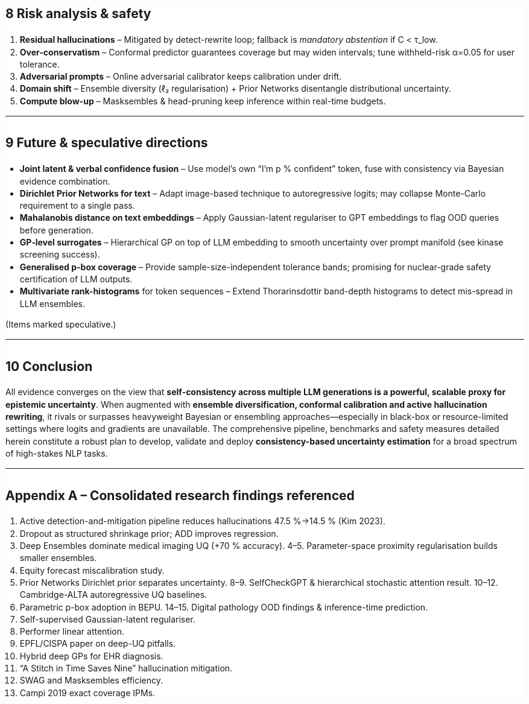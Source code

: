 
## 8  Risk analysis & safety

1. **Residual hallucinations** – Mitigated by detect-rewrite loop; fallback is *mandatory abstention* if C < τ_low.
2. **Over-conservatism** – Conformal predictor guarantees coverage but may widen intervals; tune withheld-risk α=0.05 for user tolerance.
3. **Adversarial prompts** – Online adversarial calibrator keeps calibration under drift.
4. **Domain shift** – Ensemble diversity (ℓ₂ regularisation) + Prior Networks disentangle distributional uncertainty.
5. **Compute blow-up** – Masksembles & head-pruning keep inference within real-time budgets.

---

## 9  Future & speculative directions

* **Joint latent & verbal confidence fusion** – Use model’s own “I’m p % confident” token, fuse with consistency via Bayesian evidence combination.
* **Dirichlet Prior Networks for text** – Adapt image-based technique to autoregressive logits; may collapse Monte-Carlo requirement to a single pass.
* **Mahalanobis distance on text embeddings** – Apply Gaussian-latent regulariser to GPT embeddings to flag OOD queries before generation.
* **GP‐level surrogates** – Hierarchical GP on top of LLM embedding to smooth uncertainty over prompt manifold (see kinase screening success).
* **Generalised p-box coverage** – Provide sample-size-independent tolerance bands; promising for nuclear-grade safety certification of LLM outputs.
* **Multivariate rank-histograms** for token sequences – Extend Thorarinsdottir band-depth histograms to detect mis-spread in LLM ensembles.

(Items marked speculative.)

---

## 10  Conclusion

All evidence converges on the view that **self-consistency across multiple LLM generations is a powerful, scalable proxy for epistemic uncertainty**.  When augmented with **ensemble diversification, conformal calibration and active hallucination rewriting**, it rivals or surpasses heavyweight Bayesian or ensembling approaches—especially in black-box or resource-limited settings where logits and gradients are unavailable.  The comprehensive pipeline, benchmarks and safety measures detailed herein constitute a robust plan to develop, validate and deploy **consistency-based uncertainty estimation** for a broad spectrum of high-stakes NLP tasks.

---

## Appendix A – Consolidated research findings referenced

1. Active detection-and-mitigation pipeline reduces hallucinations 47.5 %→14.5 % (Kim 2023).
2. Dropout as structured shrinkage prior; ADD improves regression.
3. Deep Ensembles dominate medical imaging UQ (+70 % accuracy).
4–5. Parameter-space proximity regularisation builds smaller ensembles.
6. Equity forecast miscalibration study.
7. Prior Networks Dirichlet prior separates uncertainty.
8–9. SelfCheckGPT & hierarchical stochastic attention result.
10–12. Cambridge-ALTA autoregressive UQ baselines.
13. Parametric p-box adoption in BEPU.
14–15. Digital pathology OOD findings & inference-time prediction.
16. Self-supervised Gaussian-latent regulariser.
17. Performer linear attention.
18. EPFL/CISPA paper on deep-UQ pitfalls.
19. Hybrid deep GPs for EHR diagnosis.
20. “A Stitch in Time Saves Nine” hallucination mitigation.
21. SWAG and Masksembles efficiency.
22. Campi 2019 exact coverage IPMs.